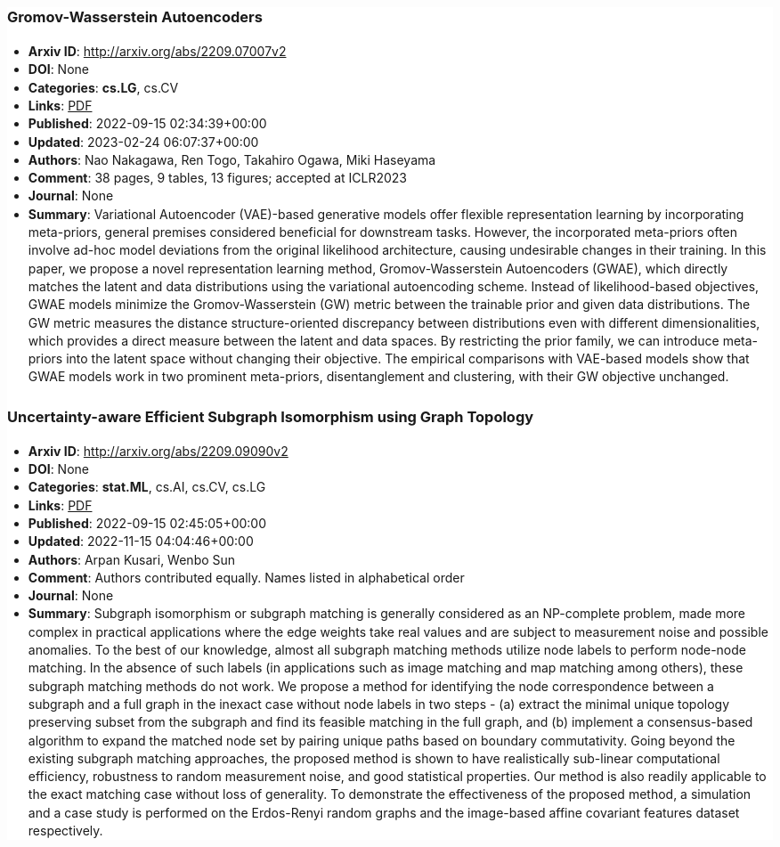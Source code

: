 

### Gromov-Wasserstein Autoencoders
- **Arxiv ID**: http://arxiv.org/abs/2209.07007v2
- **DOI**: None
- **Categories**: **cs.LG**, cs.CV
- **Links**: [PDF](http://arxiv.org/pdf/2209.07007v2)
- **Published**: 2022-09-15 02:34:39+00:00
- **Updated**: 2023-02-24 06:07:37+00:00
- **Authors**: Nao Nakagawa, Ren Togo, Takahiro Ogawa, Miki Haseyama
- **Comment**: 38 pages, 9 tables, 13 figures; accepted at ICLR2023
- **Journal**: None
- **Summary**: Variational Autoencoder (VAE)-based generative models offer flexible representation learning by incorporating meta-priors, general premises considered beneficial for downstream tasks. However, the incorporated meta-priors often involve ad-hoc model deviations from the original likelihood architecture, causing undesirable changes in their training. In this paper, we propose a novel representation learning method, Gromov-Wasserstein Autoencoders (GWAE), which directly matches the latent and data distributions using the variational autoencoding scheme. Instead of likelihood-based objectives, GWAE models minimize the Gromov-Wasserstein (GW) metric between the trainable prior and given data distributions. The GW metric measures the distance structure-oriented discrepancy between distributions even with different dimensionalities, which provides a direct measure between the latent and data spaces. By restricting the prior family, we can introduce meta-priors into the latent space without changing their objective. The empirical comparisons with VAE-based models show that GWAE models work in two prominent meta-priors, disentanglement and clustering, with their GW objective unchanged.



### Uncertainty-aware Efficient Subgraph Isomorphism using Graph Topology
- **Arxiv ID**: http://arxiv.org/abs/2209.09090v2
- **DOI**: None
- **Categories**: **stat.ML**, cs.AI, cs.CV, cs.LG
- **Links**: [PDF](http://arxiv.org/pdf/2209.09090v2)
- **Published**: 2022-09-15 02:45:05+00:00
- **Updated**: 2022-11-15 04:04:46+00:00
- **Authors**: Arpan Kusari, Wenbo Sun
- **Comment**: Authors contributed equally. Names listed in alphabetical order
- **Journal**: None
- **Summary**: Subgraph isomorphism or subgraph matching is generally considered as an NP-complete problem, made more complex in practical applications where the edge weights take real values and are subject to measurement noise and possible anomalies. To the best of our knowledge, almost all subgraph matching methods utilize node labels to perform node-node matching. In the absence of such labels (in applications such as image matching and map matching among others), these subgraph matching methods do not work. We propose a method for identifying the node correspondence between a subgraph and a full graph in the inexact case without node labels in two steps - (a) extract the minimal unique topology preserving subset from the subgraph and find its feasible matching in the full graph, and (b) implement a consensus-based algorithm to expand the matched node set by pairing unique paths based on boundary commutativity. Going beyond the existing subgraph matching approaches, the proposed method is shown to have realistically sub-linear computational efficiency, robustness to random measurement noise, and good statistical properties. Our method is also readily applicable to the exact matching case without loss of generality. To demonstrate the effectiveness of the proposed method, a simulation and a case study is performed on the Erdos-Renyi random graphs and the image-based affine covariant features dataset respectively.
